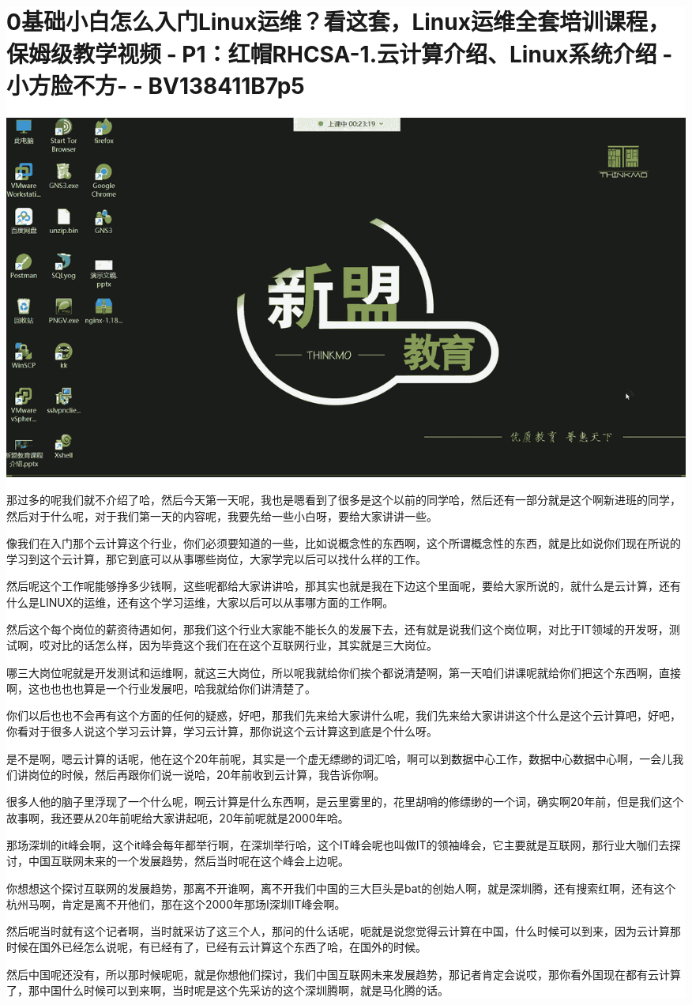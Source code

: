 # 0基础小白怎么入门Linux运维？看这套，Linux运维全套培训课程，保姆级教学视频 - P1：红帽RHCSA-1.云计算介绍、Linux系统介绍 - 小方脸不方- - BV138411B7p5

![](img/4b099e3be94f3abfbea358f8cc475a0e_0.png)

那过多的呢我们就不介绍了哈，然后今天第一天呢，我也是嗯看到了很多是这个以前的同学哈，然后还有一部分就是这个啊新进班的同学，然后对于什么呢，对于我们第一天的内容呢，我要先给一些小白呀，要给大家讲讲一些。

像我们在入门那个云计算这个行业，你们必须要知道的一些，比如说概念性的东西啊，这个所谓概念性的东西，就是比如说你们现在所说的学习到这个云计算，那它到底可以从事哪些岗位，大家学完以后可以找什么样的工作。

然后呢这个工作呢能够挣多少钱啊，这些呢都给大家讲讲哈，那其实也就是我在下边这个里面呢，要给大家所说的，就什么是云计算，还有什么是LINUX的运维，还有这个学习运维，大家以后可以从事哪方面的工作啊。

然后这个每个岗位的薪资待遇如何，那我们这个行业大家能不能长久的发展下去，还有就是说我们这个岗位啊，对比于IT领域的开发呀，测试啊，哎对比的话怎么样，因为毕竟这个我们在在这个互联网行业，其实就是三大岗位。

哪三大岗位呢就是开发测试和运维啊，就这三大岗位，所以呢我就给你们挨个都说清楚啊，第一天咱们讲课呢就给你们把这个东西啊，直接啊，这也也也也算是一个行业发展吧，哈我就给你们讲清楚了。

你们以后也也不会再有这个方面的任何的疑惑，好吧，那我们先来给大家讲什么呢，我们先来给大家讲讲这个什么是这个云计算吧，好吧，你看对于很多人说这个学习云计算，学习云计算，那你说这个云计算这到底是个什么呀。

是不是啊，嗯云计算的话呢，他在这个20年前呢，其实是一个虚无缥缈的词汇哈，啊可以到数据中心工作，数据中心数据中心啊，一会儿我们讲岗位的时候，然后再跟你们说一说哈，20年前收到云计算，我告诉你啊。

很多人他的脑子里浮现了一个什么呢，啊云计算是什么东西啊，是云里雾里的，花里胡哨的修缥缈的一个词，确实啊20年前，但是我们这个故事啊，我还要从20年前呢给大家讲起呃，20年前呢就是2000年哈。

那场深圳的it峰会啊，这个it峰会每年都举行啊，在深圳举行哈，这个IT峰会呢也叫做IT的领袖峰会，它主要就是互联网，那行业大咖们去探讨，中国互联网未来的一个发展趋势，然后当时呢在这个峰会上边呢。

你想想这个探讨互联网的发展趋势，那离不开谁啊，离不开我们中国的三大巨头是bat的创始人啊，就是深圳腾，还有搜索红啊，还有这个杭州马啊，肯定是离不开他们，那在这个2000年那场I深圳IT峰会啊。

然后呢当时就有这个记者啊，当时就采访了这三个人，那问的什么话呢，呃就是说您觉得云计算在中国，什么时候可以到来，因为云计算那时候在国外已经怎么说呢，有已经有了，已经有云计算这个东西了哈，在国外的时候。

然后中国呢还没有，所以那时候呢呃，就是你想他们探讨，我们中国互联网未来发展趋势，那记者肯定会说哎，那你看外国现在都有云计算了，那中国什么时候可以到来啊，当时呢是这个先采访的这个深圳腾啊，就是马化腾的话。
